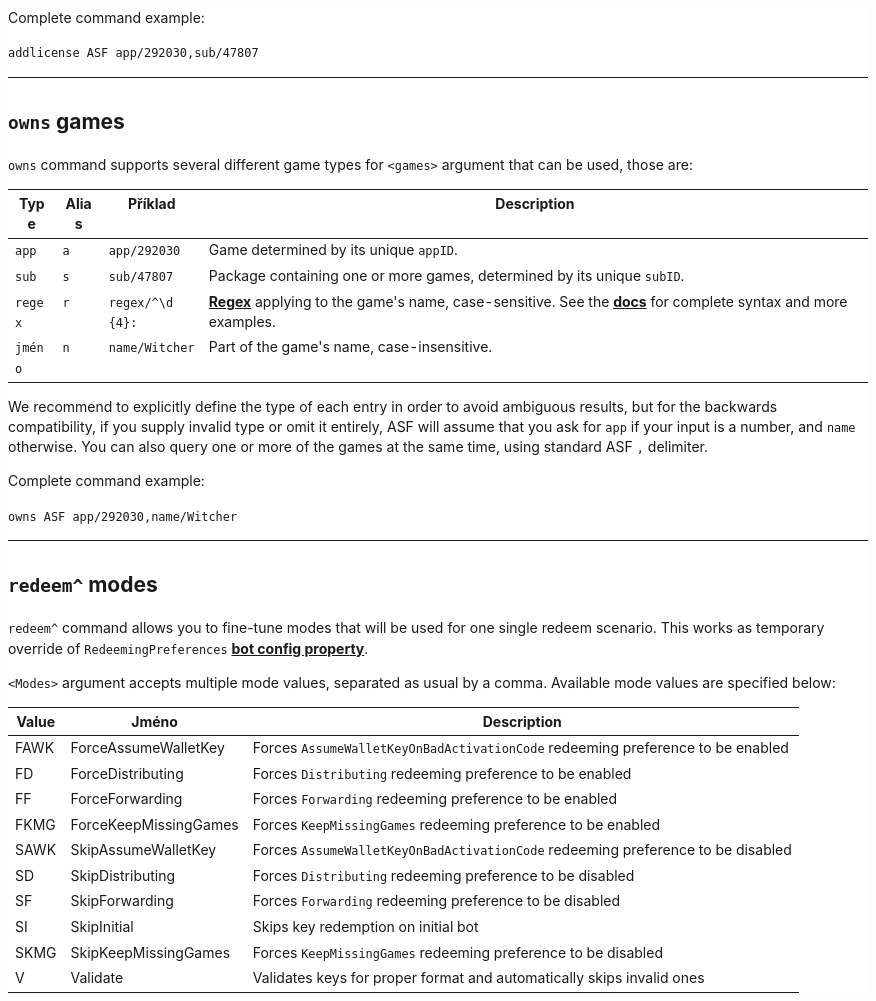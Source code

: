 Complete command example:

```text
addlicense ASF app/292030,sub/47807
```

---

## `owns` games

`owns` command supports several different game types for `<games>` argument that can be used, those are:

| Type    | Alias | Příklad          | Description                                                                                                                                                                                                                                                             |
| ------- | ----- | ---------------- | ----------------------------------------------------------------------------------------------------------------------------------------------------------------------------------------------------------------------------------------------------------------------- |
| `app`   | `a`   | `app/292030`     | Game determined by its unique `appID`.                                                                                                                                                                                                                                  |
| `sub`   | `s`   | `sub/47807`      | Package containing one or more games, determined by its unique `subID`.                                                                                                                                                                                                 |
| `regex` | `r`   | `regex/^\d{4}:` | **[Regex](https://en.wikipedia.org/wiki/Regular_expression)** applying to the game's name, case-sensitive. See the **[docs](https://docs.microsoft.com/dotnet/standard/base-types/regular-expression-language-quick-reference)** for complete syntax and more examples. |
| `jméno` | `n`   | `name/Witcher`   | Part of the game's name, case-insensitive.                                                                                                                                                                                                                              |

We recommend to explicitly define the type of each entry in order to avoid ambiguous results, but for the backwards compatibility, if you supply invalid type or omit it entirely, ASF will assume that you ask for `app` if your input is a number, and `name` otherwise. You can also query one or more of the games at the same time, using standard ASF `,` delimiter.

Complete command example:

```text
owns ASF app/292030,name/Witcher
```

---

## `redeem^` modes

`redeem^` command allows you to fine-tune modes that will be used for one single redeem scenario. This works as temporary override of `RedeemingPreferences` **[bot config property](https://github.com/JustArchiNET/ArchiSteamFarm/wiki/Configuration#bot-config)**.

`<Modes>` argument accepts multiple mode values, separated as usual by a comma. Available mode values are specified below:

| Value | Jméno                 | Description                                                                     |
| ----- | --------------------- | ------------------------------------------------------------------------------- |
| FAWK  | ForceAssumeWalletKey  | Forces `AssumeWalletKeyOnBadActivationCode` redeeming preference to be enabled  |
| FD    | ForceDistributing     | Forces `Distributing` redeeming preference to be enabled                        |
| FF    | ForceForwarding       | Forces `Forwarding` redeeming preference to be enabled                          |
| FKMG  | ForceKeepMissingGames | Forces `KeepMissingGames` redeeming preference to be enabled                    |
| SAWK  | SkipAssumeWalletKey   | Forces `AssumeWalletKeyOnBadActivationCode` redeeming preference to be disabled |
| SD    | SkipDistributing      | Forces `Distributing` redeeming preference to be disabled                       |
| SF    | SkipForwarding        | Forces `Forwarding` redeeming preference to be disabled                         |
| SI    | SkipInitial           | Skips key redemption on initial bot                                             |
| SKMG  | SkipKeepMissingGames  | Forces `KeepMissingGames` redeeming preference to be disabled                   |
| V     | Validate              | Validates keys for proper format and automatically skips invalid ones           |

